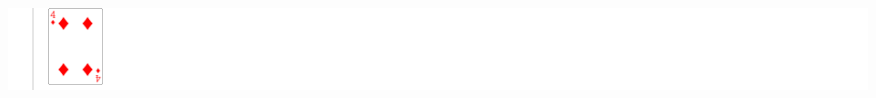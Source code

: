><img src="https://raw.githubusercontent.com/GiovaniPM/MyCourses/master/Texas%20Hold'em/Images/4D.svg" width="55">